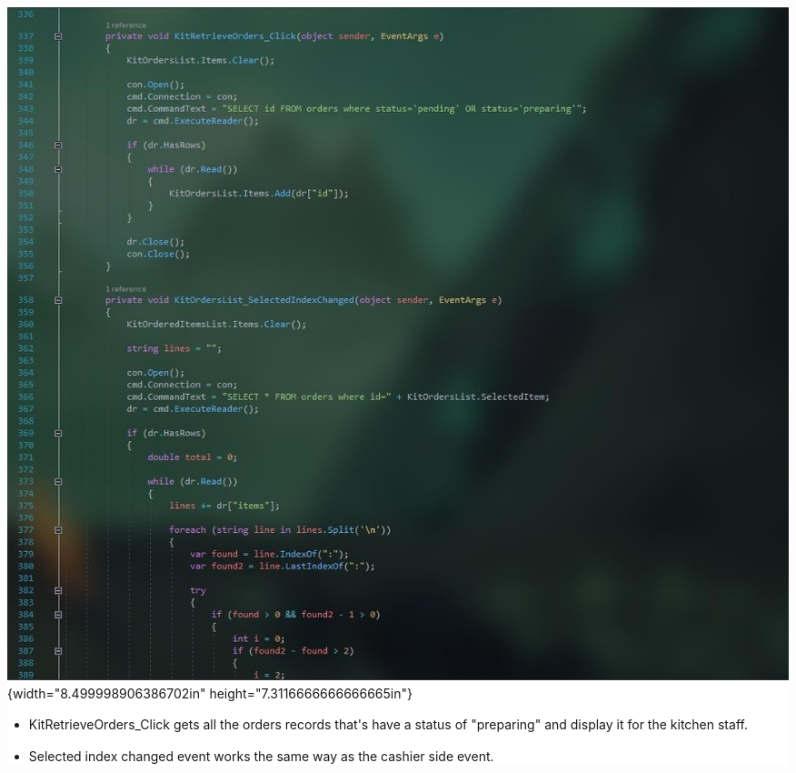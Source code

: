 ![](media/image26.jpeg){width="8.499998906386702in"
height="7.3116666666666665in"}

-   KitRetrieveOrders_Click gets all the orders records that's have a
    status of "preparing" and display it for the kitchen staff.

-   Selected index changed event works the same way as the cashier side
    event.
